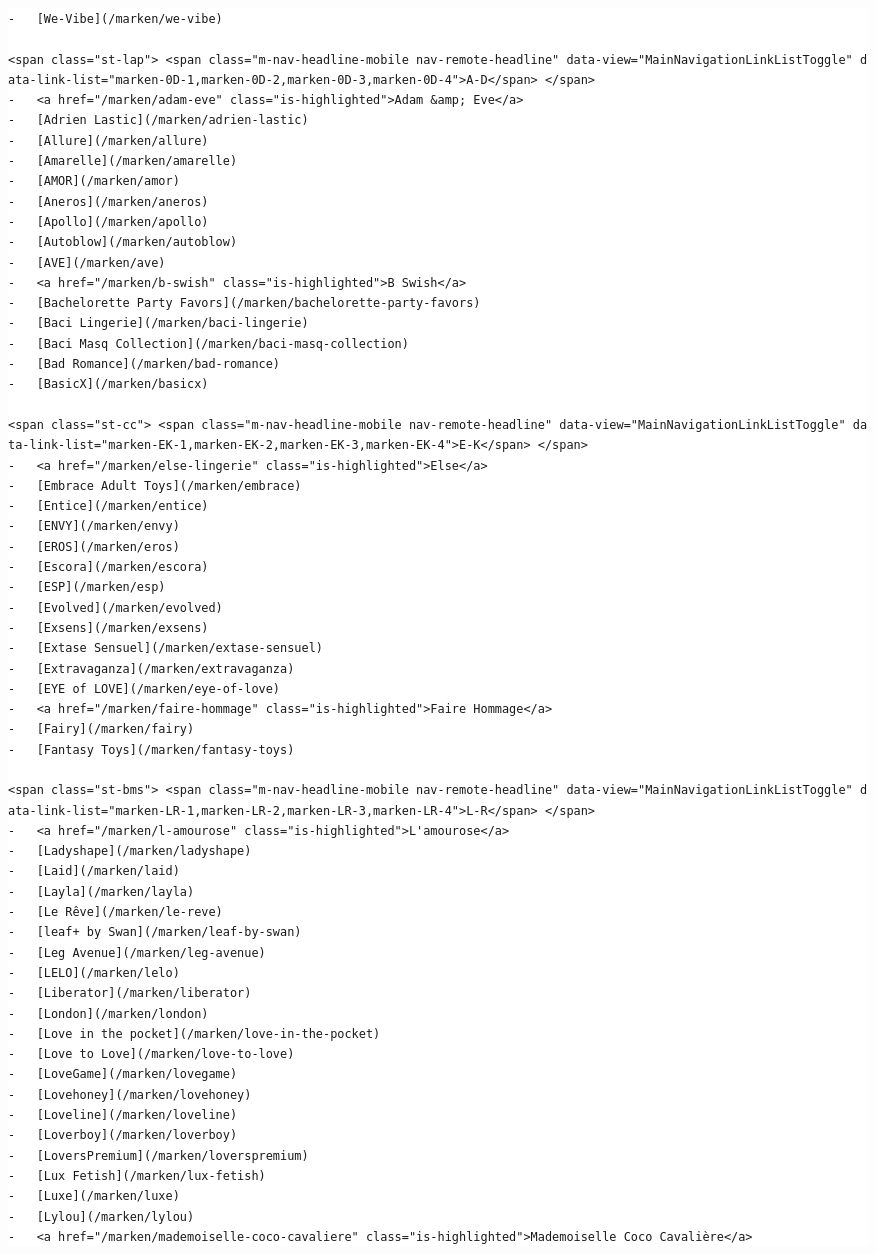     -   [We-Vibe](/marken/we-vibe)

    <span class="st-lap"> <span class="m-nav-headline-mobile nav-remote-headline" data-view="MainNavigationLinkListToggle" data-link-list="marken-0D-1,marken-0D-2,marken-0D-3,marken-0D-4">A-D</span> </span>
    -   <a href="/marken/adam-eve" class="is-highlighted">Adam &amp; Eve</a>
    -   [Adrien Lastic](/marken/adrien-lastic)
    -   [Allure](/marken/allure)
    -   [Amarelle](/marken/amarelle)
    -   [AMOR](/marken/amor)
    -   [Aneros](/marken/aneros)
    -   [Apollo](/marken/apollo)
    -   [Autoblow](/marken/autoblow)
    -   [AVE](/marken/ave)
    -   <a href="/marken/b-swish" class="is-highlighted">B Swish</a>
    -   [Bachelorette Party Favors](/marken/bachelorette-party-favors)
    -   [Baci Lingerie](/marken/baci-lingerie)
    -   [Baci Masq Collection](/marken/baci-masq-collection)
    -   [Bad Romance](/marken/bad-romance)
    -   [BasicX](/marken/basicx)

    <span class="st-cc"> <span class="m-nav-headline-mobile nav-remote-headline" data-view="MainNavigationLinkListToggle" data-link-list="marken-EK-1,marken-EK-2,marken-EK-3,marken-EK-4">E-K</span> </span>
    -   <a href="/marken/else-lingerie" class="is-highlighted">Else</a>
    -   [Embrace Adult Toys](/marken/embrace)
    -   [Entice](/marken/entice)
    -   [ENVY](/marken/envy)
    -   [EROS](/marken/eros)
    -   [Escora](/marken/escora)
    -   [ESP](/marken/esp)
    -   [Evolved](/marken/evolved)
    -   [Exsens](/marken/exsens)
    -   [Extase Sensuel](/marken/extase-sensuel)
    -   [Extravaganza](/marken/extravaganza)
    -   [EYE of LOVE](/marken/eye-of-love)
    -   <a href="/marken/faire-hommage" class="is-highlighted">Faire Hommage</a>
    -   [Fairy](/marken/fairy)
    -   [Fantasy Toys](/marken/fantasy-toys)

    <span class="st-bms"> <span class="m-nav-headline-mobile nav-remote-headline" data-view="MainNavigationLinkListToggle" data-link-list="marken-LR-1,marken-LR-2,marken-LR-3,marken-LR-4">L-R</span> </span>
    -   <a href="/marken/l-amourose" class="is-highlighted">L'amourose</a>
    -   [Ladyshape](/marken/ladyshape)
    -   [Laid](/marken/laid)
    -   [Layla](/marken/layla)
    -   [Le Rêve](/marken/le-reve)
    -   [leaf+ by Swan](/marken/leaf-by-swan)
    -   [Leg Avenue](/marken/leg-avenue)
    -   [LELO](/marken/lelo)
    -   [Liberator](/marken/liberator)
    -   [London](/marken/london)
    -   [Love in the pocket](/marken/love-in-the-pocket)
    -   [Love to Love](/marken/love-to-love)
    -   [LoveGame](/marken/lovegame)
    -   [Lovehoney](/marken/lovehoney)
    -   [Loveline](/marken/loveline)
    -   [Loverboy](/marken/loverboy)
    -   [LoversPremium](/marken/loverspremium)
    -   [Lux Fetish](/marken/lux-fetish)
    -   [Luxe](/marken/luxe)
    -   [Lylou](/marken/lylou)
    -   <a href="/marken/mademoiselle-coco-cavaliere" class="is-highlighted">Mademoiselle Coco Cavalière</a>